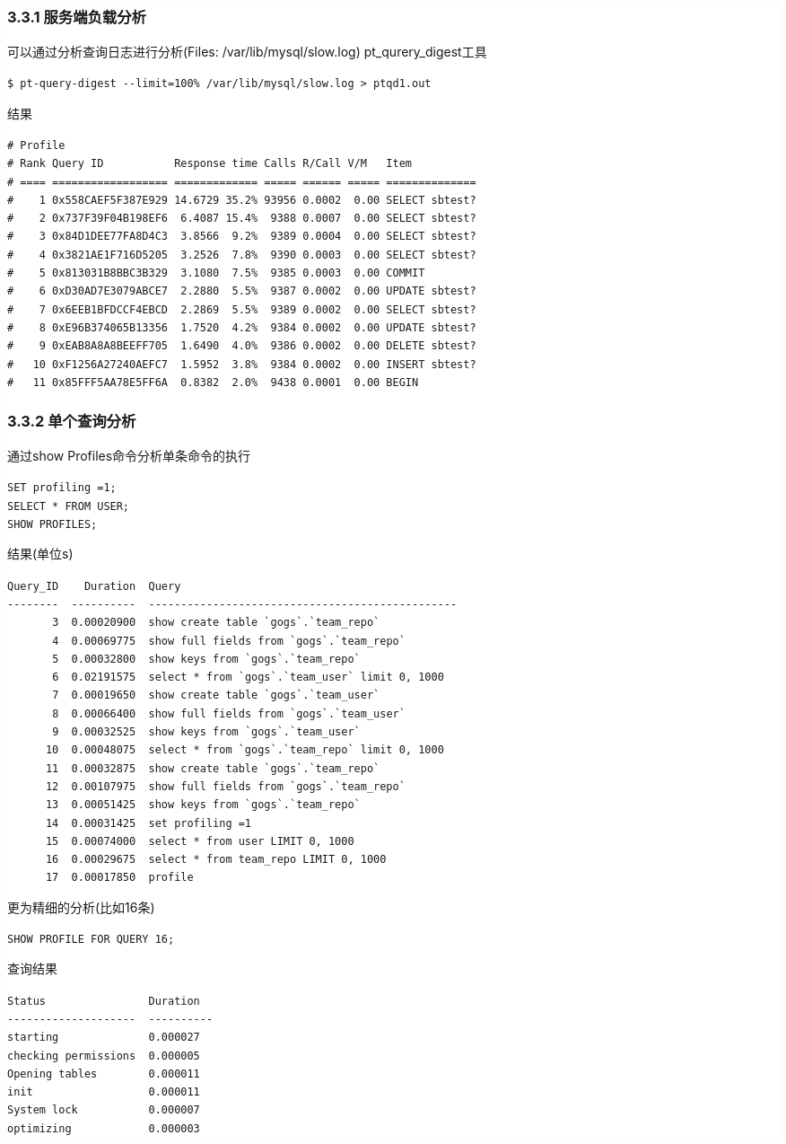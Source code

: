 
### 3.3.1 服务端负载分析
可以通过分析查询日志进行分析(Files: /var/lib/mysql/slow.log)
pt_qurery_digest工具
```
$ pt-query-digest --limit=100% /var/lib/mysql/slow.log > ptqd1.out
```
结果
```
# Profile
# Rank Query ID           Response time Calls R/Call V/M   Item
# ==== ================== ============= ===== ====== ===== ==============
#    1 0x558CAEF5F387E929 14.6729 35.2% 93956 0.0002  0.00 SELECT sbtest?
#    2 0x737F39F04B198EF6  6.4087 15.4%  9388 0.0007  0.00 SELECT sbtest?
#    3 0x84D1DEE77FA8D4C3  3.8566  9.2%  9389 0.0004  0.00 SELECT sbtest?
#    4 0x3821AE1F716D5205  3.2526  7.8%  9390 0.0003  0.00 SELECT sbtest?
#    5 0x813031B8BBC3B329  3.1080  7.5%  9385 0.0003  0.00 COMMIT
#    6 0xD30AD7E3079ABCE7  2.2880  5.5%  9387 0.0002  0.00 UPDATE sbtest?
#    7 0x6EEB1BFDCCF4EBCD  2.2869  5.5%  9389 0.0002  0.00 SELECT sbtest?
#    8 0xE96B374065B13356  1.7520  4.2%  9384 0.0002  0.00 UPDATE sbtest?
#    9 0xEAB8A8A8BEEFF705  1.6490  4.0%  9386 0.0002  0.00 DELETE sbtest?
#   10 0xF1256A27240AEFC7  1.5952  3.8%  9384 0.0002  0.00 INSERT sbtest?
#   11 0x85FFF5AA78E5FF6A  0.8382  2.0%  9438 0.0001  0.00 BEGIN
```
### 3.3.2 单个查询分析
通过show Profiles命令分析单条命令的执行
```
SET profiling =1;
SELECT * FROM USER;
SHOW PROFILES;
```
结果(单位s) 
```
Query_ID    Duration  Query                                           
--------  ----------  ------------------------------------------------
       3  0.00020900  show create table `gogs`.`team_repo`            
       4  0.00069775  show full fields from `gogs`.`team_repo`        
       5  0.00032800  show keys from `gogs`.`team_repo`               
       6  0.02191575  select * from `gogs`.`team_user` limit 0, 1000  
       7  0.00019650  show create table `gogs`.`team_user`            
       8  0.00066400  show full fields from `gogs`.`team_user`        
       9  0.00032525  show keys from `gogs`.`team_user`               
      10  0.00048075  select * from `gogs`.`team_repo` limit 0, 1000  
      11  0.00032875  show create table `gogs`.`team_repo`            
      12  0.00107975  show full fields from `gogs`.`team_repo`        
      13  0.00051425  show keys from `gogs`.`team_repo`               
      14  0.00031425  set profiling =1                                
      15  0.00074000  select * from user LIMIT 0, 1000                
      16  0.00029675  select * from team_repo LIMIT 0, 1000           
      17  0.00017850  profile                                         
```
更为精细的分析(比如16条)
```
SHOW PROFILE FOR QUERY 16;
```
查询结果  
```
Status                Duration  
--------------------  ----------
starting              0.000027  
checking permissions  0.000005  
Opening tables        0.000011  
init                  0.000011  
System lock           0.000007  
optimizing            0.000003  
```